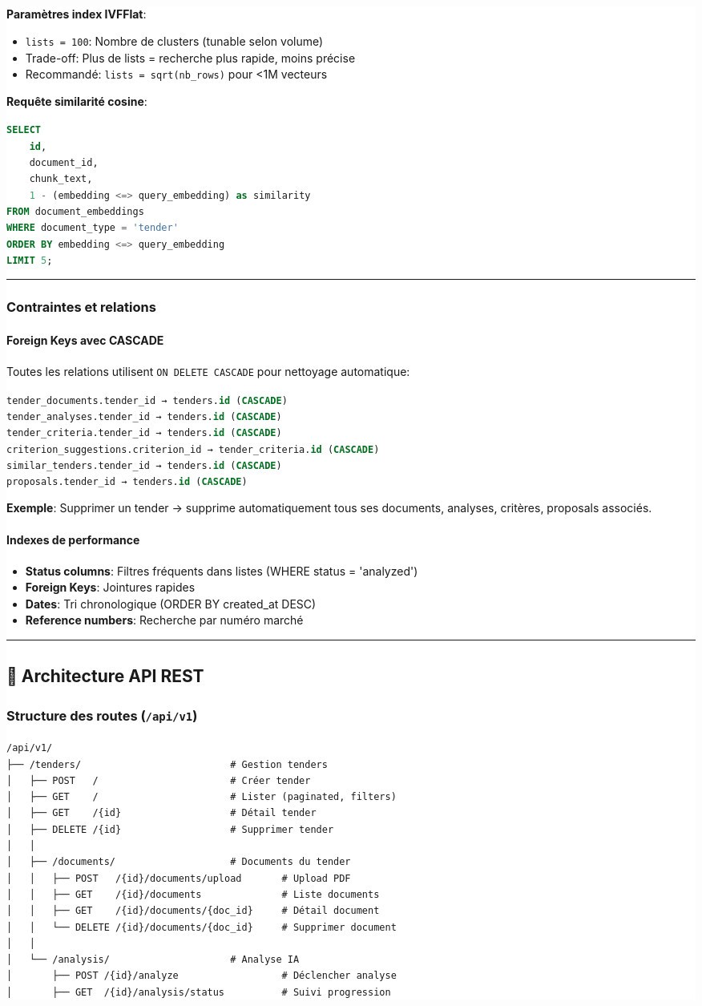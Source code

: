**Paramètres index IVFFlat**:
- `lists = 100`: Nombre de clusters (tunable selon volume)
- Trade-off: Plus de lists = recherche plus rapide, moins précise
- Recommandé: `lists = sqrt(nb_rows)` pour <1M vecteurs

**Requête similarité cosine**:
```sql
SELECT
    id,
    document_id,
    chunk_text,
    1 - (embedding <=> query_embedding) as similarity
FROM document_embeddings
WHERE document_type = 'tender'
ORDER BY embedding <=> query_embedding
LIMIT 5;
```

---

### Contraintes et relations

#### Foreign Keys avec CASCADE
Toutes les relations utilisent `ON DELETE CASCADE` pour nettoyage automatique:
```sql
tender_documents.tender_id → tenders.id (CASCADE)
tender_analyses.tender_id → tenders.id (CASCADE)
tender_criteria.tender_id → tenders.id (CASCADE)
criterion_suggestions.criterion_id → tender_criteria.id (CASCADE)
similar_tenders.tender_id → tenders.id (CASCADE)
proposals.tender_id → tenders.id (CASCADE)
```

**Exemple**: Supprimer un tender → supprime automatiquement tous ses documents, analyses, critères, proposals associés.

#### Indexes de performance
- **Status columns**: Filtres fréquents dans listes (WHERE status = 'analyzed')
- **Foreign Keys**: Jointures rapides
- **Dates**: Tri chronologique (ORDER BY created_at DESC)
- **Reference numbers**: Recherche par numéro marché

---

## 🔌 Architecture API REST

### Structure des routes (`/api/v1`)

```
/api/v1/
├── /tenders/                          # Gestion tenders
│   ├── POST   /                       # Créer tender
│   ├── GET    /                       # Lister (paginated, filters)
│   ├── GET    /{id}                   # Détail tender
│   ├── DELETE /{id}                   # Supprimer tender
│   │
│   ├── /documents/                    # Documents du tender
│   │   ├── POST   /{id}/documents/upload       # Upload PDF
│   │   ├── GET    /{id}/documents              # Liste documents
│   │   ├── GET    /{id}/documents/{doc_id}     # Détail document
│   │   └── DELETE /{id}/documents/{doc_id}     # Supprimer document
│   │
│   └── /analysis/                     # Analyse IA
│       ├── POST /{id}/analyze                  # Déclencher analyse
│       ├── GET  /{id}/analysis/status          # Suivi progression
```